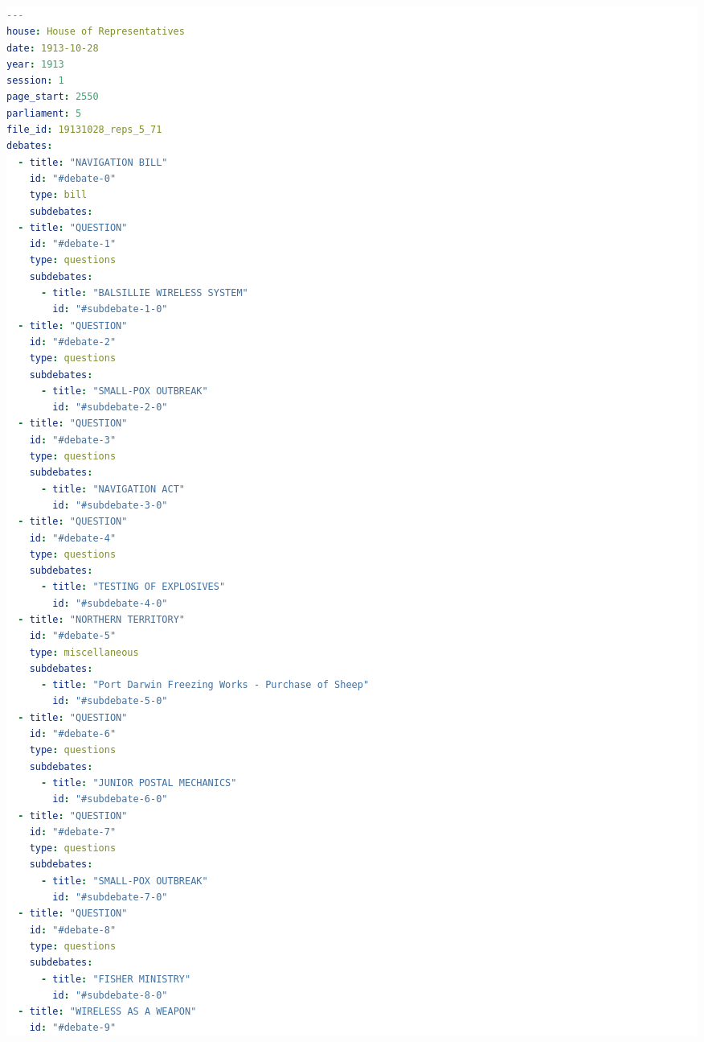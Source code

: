 ```yaml
---
house: House of Representatives
date: 1913-10-28
year: 1913
session: 1
page_start: 2550
parliament: 5
file_id: 19131028_reps_5_71
debates:
  - title: "NAVIGATION BILL"
    id: "#debate-0"
    type: bill
    subdebates:
  - title: "QUESTION"
    id: "#debate-1"
    type: questions
    subdebates:
      - title: "BALSILLIE WIRELESS SYSTEM"
        id: "#subdebate-1-0"
  - title: "QUESTION"
    id: "#debate-2"
    type: questions
    subdebates:
      - title: "SMALL-POX OUTBREAK"
        id: "#subdebate-2-0"
  - title: "QUESTION"
    id: "#debate-3"
    type: questions
    subdebates:
      - title: "NAVIGATION ACT"
        id: "#subdebate-3-0"
  - title: "QUESTION"
    id: "#debate-4"
    type: questions
    subdebates:
      - title: "TESTING OF EXPLOSIVES"
        id: "#subdebate-4-0"
  - title: "NORTHERN TERRITORY"
    id: "#debate-5"
    type: miscellaneous
    subdebates:
      - title: "Port Darwin Freezing Works - Purchase of Sheep"
        id: "#subdebate-5-0"
  - title: "QUESTION"
    id: "#debate-6"
    type: questions
    subdebates:
      - title: "JUNIOR POSTAL MECHANICS"
        id: "#subdebate-6-0"
  - title: "QUESTION"
    id: "#debate-7"
    type: questions
    subdebates:
      - title: "SMALL-POX OUTBREAK"
        id: "#subdebate-7-0"
  - title: "QUESTION"
    id: "#debate-8"
    type: questions
    subdebates:
      - title: "FISHER MINISTRY"
        id: "#subdebate-8-0"
  - title: "WIRELESS AS A WEAPON"
    id: "#debate-9"
```